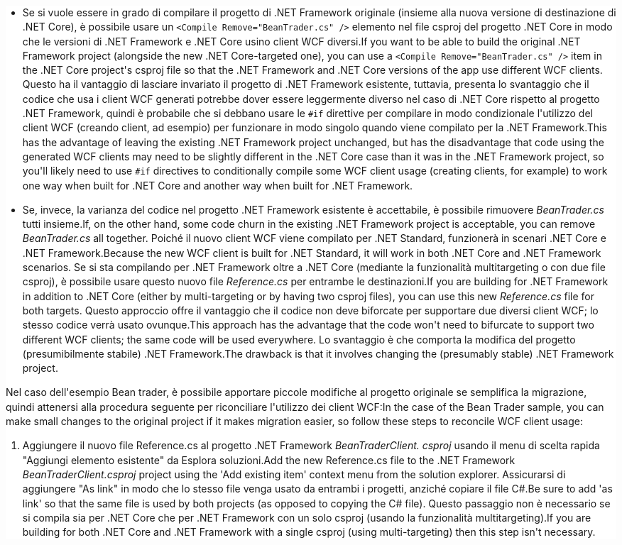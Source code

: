 - <span data-ttu-id="fcdaa-343">Se si vuole essere in grado di compilare il progetto di .NET Framework originale (insieme alla nuova versione di destinazione di .NET Core), è possibile usare un `<Compile Remove="BeanTrader.cs" />` elemento nel file csproj del progetto .NET Core in modo che le versioni di .NET Framework e .NET Core usino client WCF diversi.</span><span class="sxs-lookup"><span data-stu-id="fcdaa-343">If you want to be able to build the original .NET Framework project (alongside the new .NET Core-targeted one), you can use a `<Compile Remove="BeanTrader.cs" />` item in the .NET Core project's csproj file so that the .NET Framework and .NET Core versions of the app use different WCF clients.</span></span> <span data-ttu-id="fcdaa-344">Questo ha il vantaggio di lasciare invariato il progetto di .NET Framework esistente, tuttavia, presenta lo svantaggio che il codice che usa i client WCF generati potrebbe dover essere leggermente diverso nel caso di .NET Core rispetto al progetto .NET Framework, quindi è probabile che si debbano usare le `#if` direttive per compilare in modo condizionale l'utilizzo del client WCF (creando client, ad esempio) per funzionare in modo singolo quando viene compilato per la .NET Framework.</span><span class="sxs-lookup"><span data-stu-id="fcdaa-344">This has the advantage of leaving the existing .NET Framework project unchanged, but has the disadvantage that code using the generated WCF clients may need to be slightly different in the .NET Core case than it was in the .NET Framework project, so you'll likely need to use `#if` directives to conditionally compile some WCF client usage (creating clients, for example) to work one way when built for .NET Core and another way when built for .NET Framework.</span></span>

- <span data-ttu-id="fcdaa-345">Se, invece, la varianza del codice nel progetto .NET Framework esistente è accettabile, è possibile rimuovere *BeanTrader.cs* tutti insieme.</span><span class="sxs-lookup"><span data-stu-id="fcdaa-345">If, on the other hand, some code churn in the existing .NET Framework project is acceptable, you can remove *BeanTrader.cs* all together.</span></span> <span data-ttu-id="fcdaa-346">Poiché il nuovo client WCF viene compilato per .NET Standard, funzionerà in scenari .NET Core e .NET Framework.</span><span class="sxs-lookup"><span data-stu-id="fcdaa-346">Because the new WCF client is built for .NET Standard, it will work in both .NET Core and .NET Framework scenarios.</span></span> <span data-ttu-id="fcdaa-347">Se si sta compilando per .NET Framework oltre a .NET Core (mediante la funzionalità multitargeting o con due file csproj), è possibile usare questo nuovo file *Reference.cs* per entrambe le destinazioni.</span><span class="sxs-lookup"><span data-stu-id="fcdaa-347">If you are building for .NET Framework in addition to .NET Core (either by multi-targeting or by having two csproj files), you can use this new *Reference.cs* file for both targets.</span></span> <span data-ttu-id="fcdaa-348">Questo approccio offre il vantaggio che il codice non deve biforcate per supportare due diversi client WCF; lo stesso codice verrà usato ovunque.</span><span class="sxs-lookup"><span data-stu-id="fcdaa-348">This approach has the advantage that the code won't need to bifurcate to support two different WCF clients; the same code will be used everywhere.</span></span> <span data-ttu-id="fcdaa-349">Lo svantaggio è che comporta la modifica del progetto (presumibilmente stabile) .NET Framework.</span><span class="sxs-lookup"><span data-stu-id="fcdaa-349">The drawback is that it involves changing the (presumably stable) .NET Framework project.</span></span>

<span data-ttu-id="fcdaa-350">Nel caso dell'esempio Bean trader, è possibile apportare piccole modifiche al progetto originale se semplifica la migrazione, quindi attenersi alla procedura seguente per riconciliare l'utilizzo dei client WCF:</span><span class="sxs-lookup"><span data-stu-id="fcdaa-350">In the case of the Bean Trader sample, you can make small changes to the original project if it makes migration easier, so follow these steps to reconcile WCF client usage:</span></span>

01. <span data-ttu-id="fcdaa-351">Aggiungere il nuovo file Reference.cs al progetto .NET Framework *BeanTraderClient. csproj* usando il menu di scelta rapida "Aggiungi elemento esistente" da Esplora soluzioni.</span><span class="sxs-lookup"><span data-stu-id="fcdaa-351">Add the new Reference.cs file to the .NET Framework *BeanTraderClient.csproj* project using the 'Add existing item' context menu from the solution explorer.</span></span> <span data-ttu-id="fcdaa-352">Assicurarsi di aggiungere "As link" in modo che lo stesso file venga usato da entrambi i progetti, anziché copiare il file C#.</span><span class="sxs-lookup"><span data-stu-id="fcdaa-352">Be sure to add 'as link' so that the same file is used by both projects (as opposed to copying the C# file).</span></span> <span data-ttu-id="fcdaa-353">Questo passaggio non è necessario se si compila sia per .NET Core che per .NET Framework con un solo csproj (usando la funzionalità multitargeting).</span><span class="sxs-lookup"><span data-stu-id="fcdaa-353">If you are building for both .NET Core and .NET Framework with a single csproj (using multi-targeting) then this step isn't necessary.</span></span>
